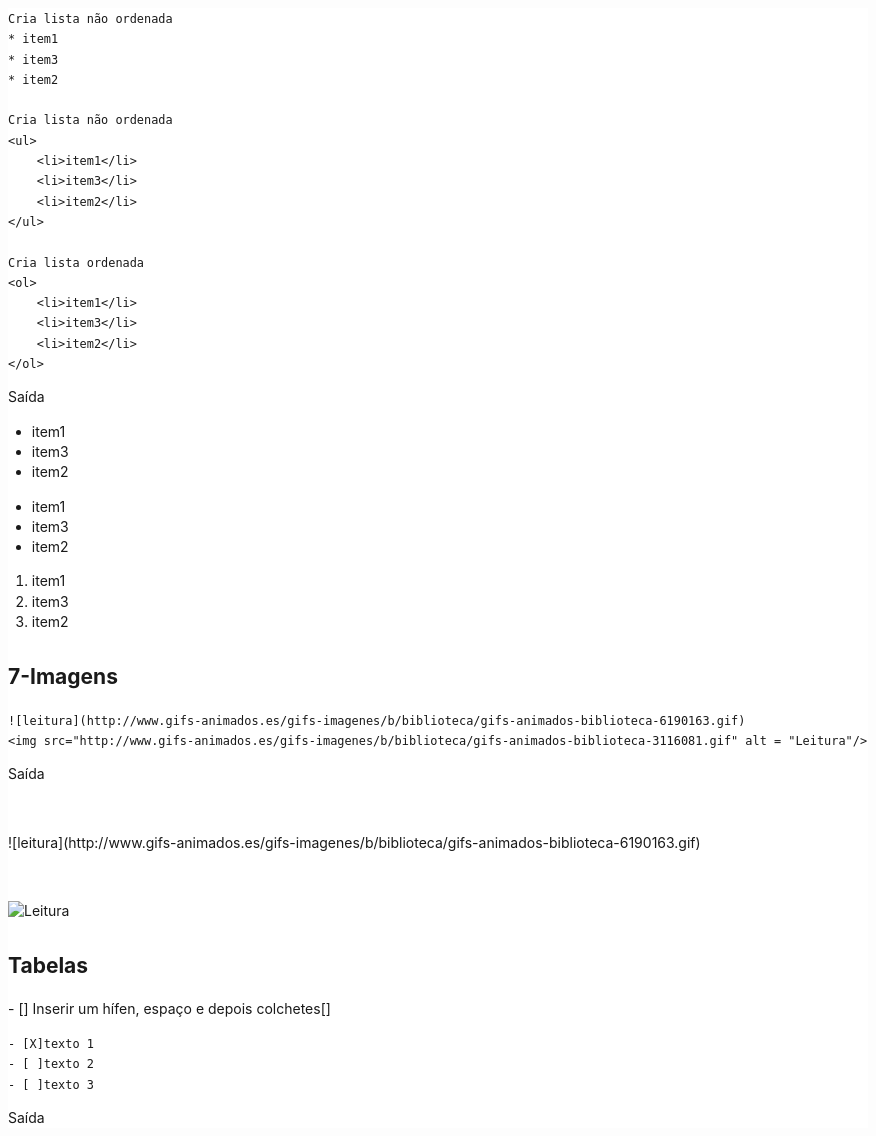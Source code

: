 	
	Cria lista não ordenada
    * item1
    * item3
    * item2
    
	Cria lista não ordenada
    <ul>
    	<li>item1</li>
    	<li>item3</li>
    	<li>item2</li>
    </ul>
    
	Cria lista ordenada
    <ol>
    	<li>item1</li>
    	<li>item3</li>
    	<li>item2</li>
    </ol>
Saída

* item1
* item3
* item2

<ul>
	<li>item1</li>
	<li>item3</li>
	<li>item2</li>
</ul>

<ol>
	<li>item1</li>
	<li>item3</li>
	<li>item2</li>
</ol>

<h2>7-Imagens</h2>
    

    ![leitura](http://www.gifs-animados.es/gifs-imagenes/b/biblioteca/gifs-animados-biblioteca-6190163.gif)
    <img src="http://www.gifs-animados.es/gifs-imagenes/b/biblioteca/gifs-animados-biblioteca-3116081.gif" alt = "Leitura"/>
Saída
<p><br></p>
![leitura](http://www.gifs-animados.es/gifs-imagenes/b/biblioteca/gifs-animados-biblioteca-6190163.gif)
<p><br></p>

<img src="http://www.gifs-animados.es/gifs-imagenes/b/biblioteca/gifs-animados-biblioteca-3116081.gif" alt = "Leitura"/>

<h2>Tabelas</h2>
    - [] 
Inserir um hífen, espaço e depois colchetes[]

    - [X]texto 1 
    - [ ]texto 2
    - [ ]texto 3
Saída
  